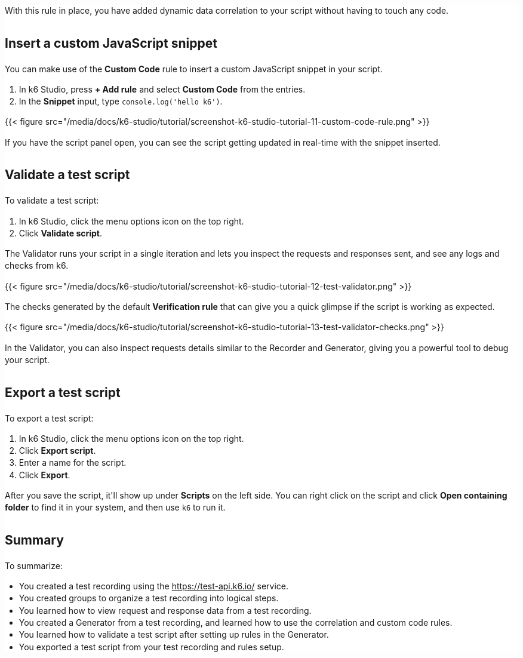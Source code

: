 With this rule in place, you have added dynamic data correlation to your script without having to touch any code.

## Insert a custom JavaScript snippet

You can make use of the **Custom Code** rule to insert a custom JavaScript snippet in your script.

1. In k6 Studio, press **+ Add rule** and select **Custom Code** from the entries.
1. In the **Snippet** input, type `console.log('hello k6')`.

{{< figure src="/media/docs/k6-studio/tutorial/screenshot-k6-studio-tutorial-11-custom-code-rule.png" >}}

If you have the script panel open, you can see the script getting updated in real-time with the snippet inserted.

## Validate a test script

To validate a test script:

1. In k6 Studio, click the menu options icon on the top right.
1. Click **Validate script**.

The Validator runs your script in a single iteration and lets you inspect the requests and responses sent, and see any logs and checks from k6.

{{< figure src="/media/docs/k6-studio/tutorial/screenshot-k6-studio-tutorial-12-test-validator.png" >}}

The checks generated by the default **Verification rule** that can give you a quick glimpse if the script is working as expected.

{{< figure src="/media/docs/k6-studio/tutorial/screenshot-k6-studio-tutorial-13-test-validator-checks.png" >}}

In the Validator, you can also inspect requests details similar to the Recorder and Generator, giving you a powerful tool to debug your script.

## Export a test script

To export a test script:

1. In k6 Studio, click the menu options icon on the top right.
1. Click **Export script**.
1. Enter a name for the script.
1. Click **Export**.

After you save the script, it'll show up under **Scripts** on the left side. You can right click on the script and click **Open containing folder** to find it in your system, and then use `k6` to run it.

## Summary

To summarize:

- You created a test recording using the https://test-api.k6.io/ service.
- You created groups to organize a test recording into logical steps.
- You learned how to view request and response data from a test recording.
- You created a Generator from a test recording, and learned how to use the correlation and custom code rules.
- You learned how to validate a test script after setting up rules in the Generator.
- You exported a test script from your test recording and rules setup.
